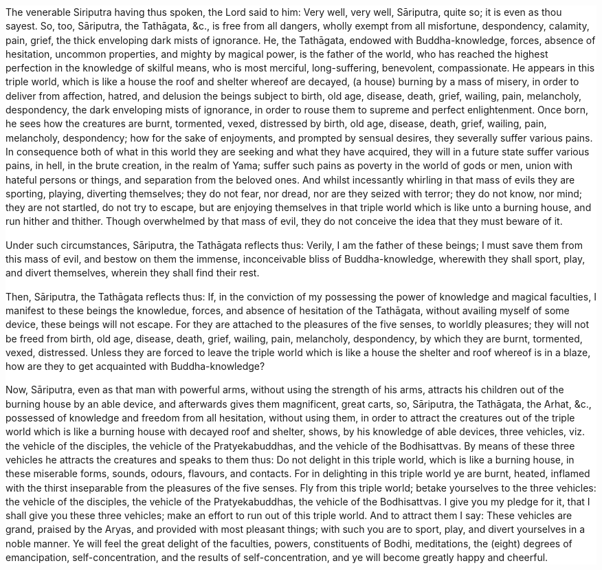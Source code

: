 The venerable Siriputra having thus spoken, the Lord said to him: Very well, very well, Sāriputra, quite so; it is even as thou sayest. So, too, Sāriputra, the Tathāgata, &c., is free from all dangers, wholly exempt from all misfortune, despondency, calamity, pain, grief, the thick enveloping dark mists of ignorance. He, the Tathāgata, endowed with Buddha-knowledge, forces, absence of hesitation, uncommon properties, and mighty by magical power, is the father of the world, who has reached the highest perfection in the knowledge of skilful means, who is most merciful, long-suffering, benevolent, compassionate. He appears in this triple world, which is like a house the roof and shelter whereof are decayed, (a house) burning by a mass of misery, in order to deliver from affection, hatred, and delusion the beings subject to birth, old age, disease, death, grief, wailing, pain, melancholy, despondency, the dark enveloping mists of ignorance, in order to rouse them to supreme and perfect enlightenment. Once born, he sees how the creatures are burnt, tormented, vexed, distressed by birth, old age, disease, death, grief, wailing, pain, melancholy, despondency; how for the sake of enjoyments, and prompted by sensual desires, they severally suffer various pains. In consequence both of what in this world they are seeking and what they have acquired, they will in a future state suffer various pains, in hell, in the brute creation, in the realm of Yama; suffer such pains as poverty in the world of gods or men, union with hateful persons or things, and separation from the beloved ones. And whilst incessantly whirling in that mass of evils they are sporting, playing, diverting themselves; they do not fear, nor dread, nor are they seized with terror; they do not know, nor mind; they are not startled, do not try to escape, but are enjoying themselves in that triple world which is like unto a burning house, and run hither and thither. Though overwhelmed by that mass of evil, they do not conceive the idea that they must beware of it.

Under such circumstances, Sāriputra, the Tathāgata reflects thus: Verily, I am the father of these beings; I must save them from this mass of evil, and bestow on them the immense, inconceivable bliss of Buddha-knowledge, wherewith they shall sport, play, and divert themselves, wherein they shall find their rest.

Then, Sāriputra, the Tathāgata reflects thus: If, in the conviction of my possessing the power of knowledge and magical faculties, I manifest to these beings the knowledue, forces, and absence of hesitation of the Tathāgata, without availing myself of some device, these beings will not escape. For they are attached to the pleasures of the five senses, to worldly pleasures; they will not be freed from birth, old age, disease, death, grief, wailing, pain, melancholy, despondency, by which they are burnt, tormented, vexed, distressed. Unless they are forced to leave the triple world which is like a house the shelter and roof whereof is in a blaze, how are they to get acquainted with Buddha-knowledge?

Now, Sāriputra, even as that man with powerful arms, without using the strength of his arms, attracts his children out of the burning house by an able device, and afterwards gives them magnificent, great carts, so, Sāriputra, the Tathāgata, the Arhat, &c., possessed of knowledge and freedom from all hesitation, without using them, in order to attract the creatures out of the triple world which is like a burning house with decayed roof and shelter, shows, by his knowledge of able devices, three vehicles, viz. the vehicle of the disciples, the vehicle of the Pratyekabuddhas, and the vehicle of the Bodhisattvas. By means of these three vehicles he attracts the creatures and speaks to them thus: Do not delight in this triple world, which is like a burning house, in these miserable forms, sounds, odours, flavours, and contacts. For in delighting in this triple world ye are burnt, heated, inflamed with the thirst inseparable from the pleasures of the five senses. Fly from this triple world; betake yourselves to the three vehicles: the vehicle of the disciples, the vehicle of the Pratyekabuddhas, the vehicle of the Bodhisattvas. I give you my pledge for it, that I shall give you these three vehicles; make an effort to run out of this triple world. And to attract them I say: These vehicles are grand, praised by the Aryas, and provided with most pleasant things; with such you are to sport, play, and divert yourselves in a noble manner. Ye will feel the great delight of the faculties, powers, constituents of Bodhi, meditations, the (eight) degrees of emancipation, self-concentration, and the results of self-concentration, and ye will become greatly happy and cheerful.
